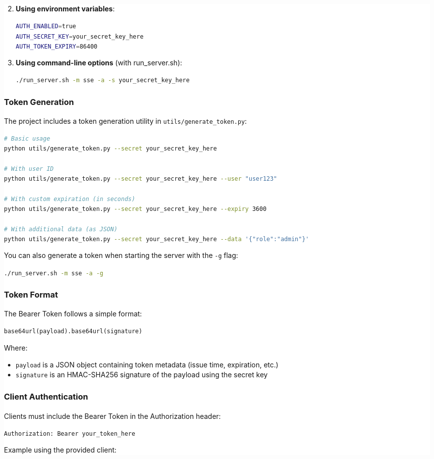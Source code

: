 2. **Using environment variables**:
   ```bash
   AUTH_ENABLED=true
   AUTH_SECRET_KEY=your_secret_key_here
   AUTH_TOKEN_EXPIRY=86400
   ```

3. **Using command-line options** (with run_server.sh):
   ```bash
   ./run_server.sh -m sse -a -s your_secret_key_here
   ```

### Token Generation

The project includes a token generation utility in `utils/generate_token.py`:

```bash
# Basic usage
python utils/generate_token.py --secret your_secret_key_here

# With user ID
python utils/generate_token.py --secret your_secret_key_here --user "user123"

# With custom expiration (in seconds)
python utils/generate_token.py --secret your_secret_key_here --expiry 3600

# With additional data (as JSON)
python utils/generate_token.py --secret your_secret_key_here --data '{"role":"admin"}'
```

You can also generate a token when starting the server with the `-g` flag:

```bash
./run_server.sh -m sse -a -g
```

### Token Format

The Bearer Token follows a simple format:

```
base64url(payload).base64url(signature)
```

Where:
- `payload` is a JSON object containing token metadata (issue time, expiration, etc.)
- `signature` is an HMAC-SHA256 signature of the payload using the secret key

### Client Authentication

Clients must include the Bearer Token in the Authorization header:

```
Authorization: Bearer your_token_here
```

Example using the provided client:
